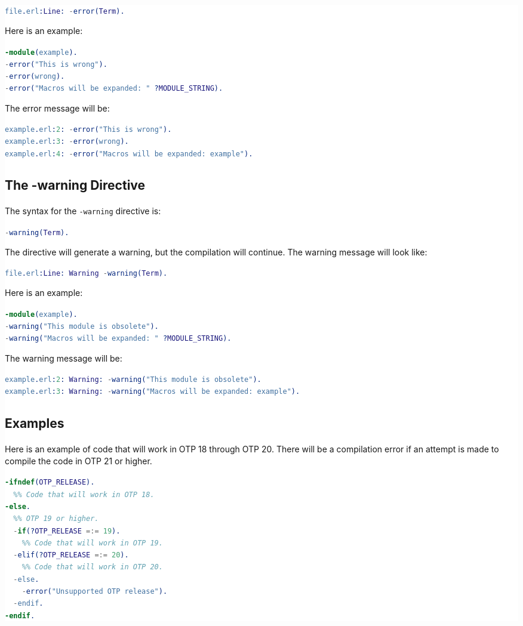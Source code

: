 ```erlang
file.erl:Line: -error(Term).
```

Here is an example:

```erlang
-module(example).
-error("This is wrong").
-error(wrong).
-error("Macros will be expanded: " ?MODULE_STRING).
```

The error message will be:

```erlang
example.erl:2: -error("This is wrong").
example.erl:3: -error(wrong).
example.erl:4: -error("Macros will be expanded: example").
```

The -warning Directive
--------------------

The syntax for the `-warning` directive is:

```erlang
-warning(Term).
```

The directive will generate a warning, but the compilation will
continue.  The warning message will look like:

```erlang
file.erl:Line: Warning -warning(Term).
```

Here is an example:

```erlang
-module(example).
-warning("This module is obsolete").
-warning("Macros will be expanded: " ?MODULE_STRING).
```

The warning message will be:

```erlang
example.erl:2: Warning: -warning("This module is obsolete").
example.erl:3: Warning: -warning("Macros will be expanded: example").
```

Examples
--------

Here is an example of code that will work in OTP 18 through OTP 20.
There will be a compilation error if an attempt is made to compile
the code in OTP 21 or higher.

```erlang
-ifndef(OTP_RELEASE).
  %% Code that will work in OTP 18.
-else.
  %% OTP 19 or higher.
  -if(?OTP_RELEASE =:= 19).
    %% Code that will work in OTP 19.
  -elif(?OTP_RELEASE =:= 20).
    %% Code that will work in OTP 20.
  -else.
    -error("Unsupported OTP release").
  -endif.
-endif.
```
